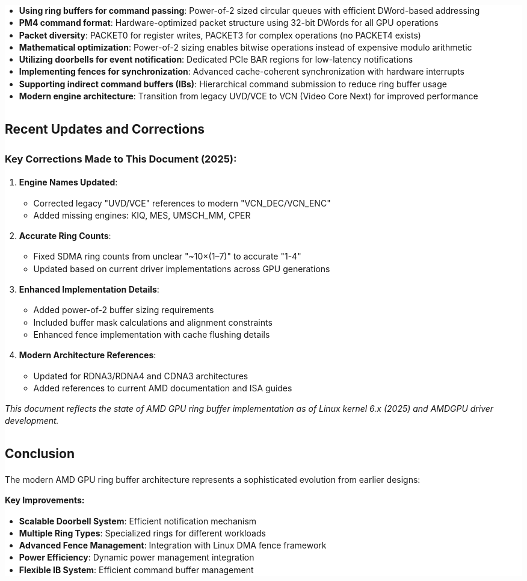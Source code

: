 - **Using ring buffers for command passing**: Power-of-2 sized circular queues with efficient DWord-based addressing
- **PM4 command format**: Hardware-optimized packet structure using 32-bit DWords for all GPU operations
- **Packet diversity**: PACKET0 for register writes, PACKET3 for complex operations (no PACKET4 exists)
- **Mathematical optimization**: Power-of-2 sizing enables bitwise operations instead of expensive modulo arithmetic
- **Utilizing doorbells for event notification**: Dedicated PCIe BAR regions for low-latency notifications
- **Implementing fences for synchronization**: Advanced cache-coherent synchronization with hardware interrupts
- **Supporting indirect command buffers (IBs)**: Hierarchical command submission to reduce ring buffer usage
- **Modern engine architecture**: Transition from legacy UVD/VCE to VCN (Video Core Next) for improved performance

## Recent Updates and Corrections

### Key Corrections Made to This Document (2025):

1. **Engine Names Updated**: 
   - Corrected legacy "UVD/VCE" references to modern "VCN_DEC/VCN_ENC"
   - Added missing engines: KIQ, MES, UMSCH_MM, CPER
   
2. **Accurate Ring Counts**: 
   - Fixed SDMA ring counts from unclear "~10×(1–7)" to accurate "1-4"
   - Updated based on current driver implementations across GPU generations

3. **Enhanced Implementation Details**:
   - Added power-of-2 buffer sizing requirements
   - Included buffer mask calculations and alignment constraints
   - Enhanced fence implementation with cache flushing details

4. **Modern Architecture References**:
   - Updated for RDNA3/RDNA4 and CDNA3 architectures
   - Added references to current AMD documentation and ISA guides

*This document reflects the state of AMD GPU ring buffer implementation as of Linux kernel 6.x (2025) and AMDGPU driver development.*

## Conclusion

The modern AMD GPU ring buffer architecture represents a sophisticated evolution from earlier designs:

**Key Improvements:**
- **Scalable Doorbell System**: Efficient notification mechanism
- **Multiple Ring Types**: Specialized rings for different workloads  
- **Advanced Fence Management**: Integration with Linux DMA fence framework
- **Power Efficiency**: Dynamic power management integration
- **Flexible IB System**: Efficient command buffer management
